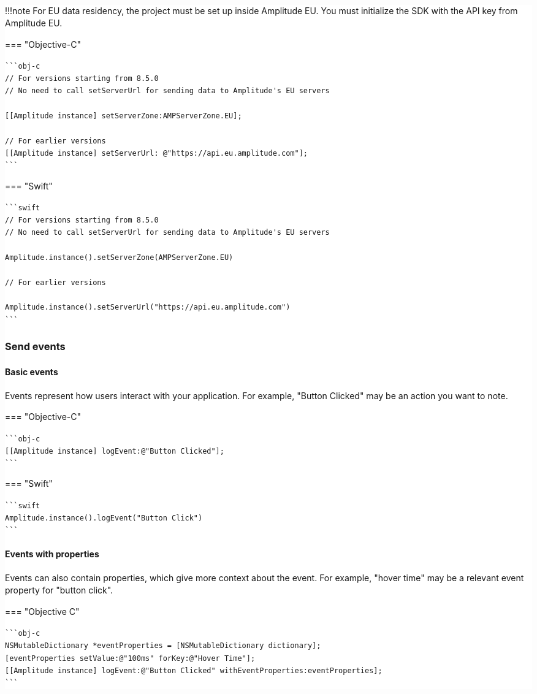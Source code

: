 !!!note
    For EU data residency, the project must be set up inside Amplitude EU. You must initialize the SDK with the API key from Amplitude EU.

=== "Objective-C"

    ```obj-c
    // For versions starting from 8.5.0
    // No need to call setServerUrl for sending data to Amplitude's EU servers

    [[Amplitude instance] setServerZone:AMPServerZone.EU];

    // For earlier versions
    [[Amplitude instance] setServerUrl: @"https://api.eu.amplitude.com"];
    ```

=== "Swift"

    ```swift
    // For versions starting from 8.5.0
    // No need to call setServerUrl for sending data to Amplitude's EU servers

    Amplitude.instance().setServerZone(AMPServerZone.EU)

    // For earlier versions

    Amplitude.instance().setServerUrl("https://api.eu.amplitude.com")
    ```

### Send events

#### Basic events

Events represent how users interact with your application. For example, "Button Clicked" may be an action you want to note.

=== "Objective-C"

    ```obj-c
    [[Amplitude instance] logEvent:@"Button Clicked"];
    ```

=== "Swift"

    ```swift
    Amplitude.instance().logEvent("Button Click")
    ```

#### Events with properties

Events can also contain properties, which give more context about the event. For example, "hover time" may be a relevant event property for "button click".

=== "Objective C"

    ```obj-c
    NSMutableDictionary *eventProperties = [NSMutableDictionary dictionary];
    [eventProperties setValue:@"100ms" forKey:@"Hover Time"];
    [[Amplitude instance] logEvent:@"Button Clicked" withEventProperties:eventProperties];
    ```
